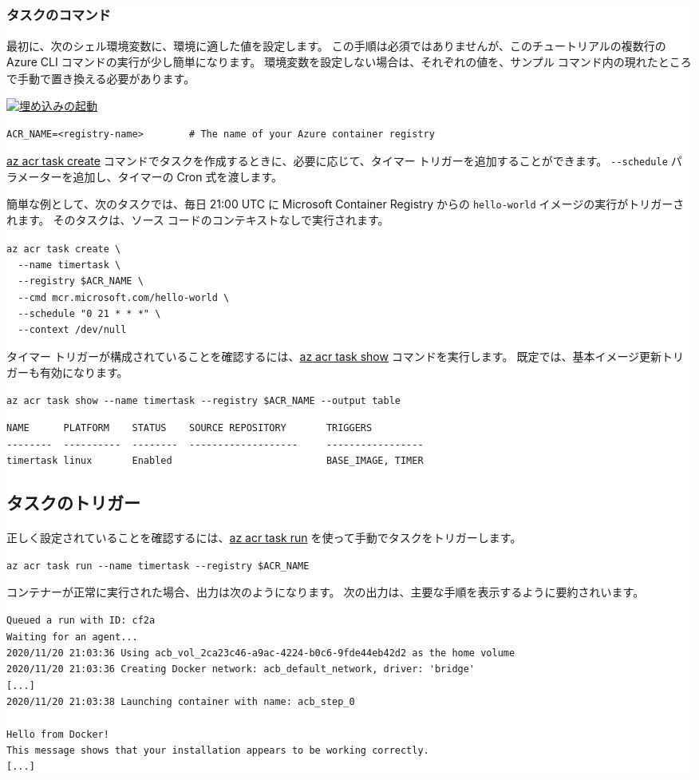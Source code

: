 ### <a name="task-command"></a>タスクのコマンド

最初に、次のシェル環境変数に、環境に適した値を設定します。 この手順は必須ではありませんが、このチュートリアルの複数行の Azure CLI コマンドの実行が少し簡単になります。 環境変数を設定しない場合は、それぞれの値を、サンプル コマンド内の現れたところで手動で置き換える必要があります。

[![埋め込みの起動](https://shell.azure.com/images/launchcloudshell.png "Azure Cloud Shell を起動する")](https://shell.azure.com)

```console
ACR_NAME=<registry-name>        # The name of your Azure container registry
```

[az acr task create][az-acr-task-create] コマンドでタスクを作成するときに、必要に応じて、タイマー トリガーを追加することができます。 `--schedule` パラメーターを追加し、タイマーの Cron 式を渡します。

簡単な例として、次のタスクでは、毎日 21:00 UTC に Microsoft Container Registry からの `hello-world` イメージの実行がトリガーされます。 そのタスクは、ソース コードのコンテキストなしで実行されます。

```azurecli
az acr task create \
  --name timertask \
  --registry $ACR_NAME \
  --cmd mcr.microsoft.com/hello-world \
  --schedule "0 21 * * *" \
  --context /dev/null
```

タイマー トリガーが構成されていることを確認するには、[az acr task show][az-acr-task-show] コマンドを実行します。 既定では、基本イメージ更新トリガーも有効になります。

```azurecli
az acr task show --name timertask --registry $ACR_NAME --output table
```

```output
NAME      PLATFORM    STATUS    SOURCE REPOSITORY       TRIGGERS
--------  ----------  --------  -------------------     -----------------
timertask linux       Enabled                           BASE_IMAGE, TIMER
```

## <a name="trigger-the-task"></a>タスクのトリガー

正しく設定されていることを確認するには、[az acr task run][az-acr-task-run] を使って手動でタスクをトリガーします。

```azurecli
az acr task run --name timertask --registry $ACR_NAME
```

コンテナーが正常に実行された場合、出力は次のようになります。 次の出力は、主要な手順を表示するように要約されいます。

```output
Queued a run with ID: cf2a
Waiting for an agent...
2020/11/20 21:03:36 Using acb_vol_2ca23c46-a9ac-4224-b0c6-9fde44eb42d2 as the home volume
2020/11/20 21:03:36 Creating Docker network: acb_default_network, driver: 'bridge'
[...]
2020/11/20 21:03:38 Launching container with name: acb_step_0

Hello from Docker!
This message shows that your installation appears to be working correctly.
[...]
```


[task-examples]: https://github.com/Azure-Samples/acr-tasks
[az-acr-task-create]: /cli/azure/acr/task#az_acr_task_create
[az-acr-task-show]: /cli/azure/acr/task#az_acr_task_show
[az-acr-task-list-runs]: /cli/azure/acr/task#az_acr_task_list_runs
[az-acr-task-timer]: /cli/azure/acr/task/timer
[az-acr-task-timer-add]: /cli/azure/acr/task/timer#az_acr_task_timer_add
[az-acr-task-timer-remove]: /cli/azure/acr/task/timer#az_acr_task_timer_remove
[az-acr-task-timer-list]: /cli/azure/acr/task/timer#az_acr_task_timer_list
[az-acr-task-timer-update]: /cli/azure/acr/task/timer#az_acr_task_timer_update
[az-acr-task-run]: /cli/azure/acr/task#az_acr_task_run
[az-acr-task]: /cli/azure/acr/task
[azure-cli-install]: /cli/azure/install-azure-cli